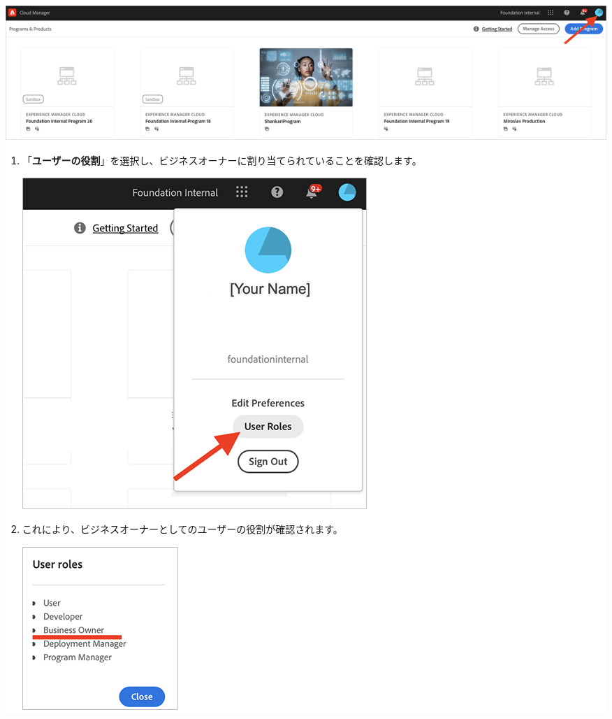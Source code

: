    ![](/help/journey-onboarding/assets/setup-resources5.png)

1. 「**ユーザーの役割**」を選択し、ビジネスオーナーに割り当てられていることを確認します。

   ![](/help/journey-onboarding/assets/setup-resources6.png)

1. これにより、ビジネスオーナーとしてのユーザーの役割が確認されます。

   ![](/help/journey-onboarding/assets/setup-resources7.png)
